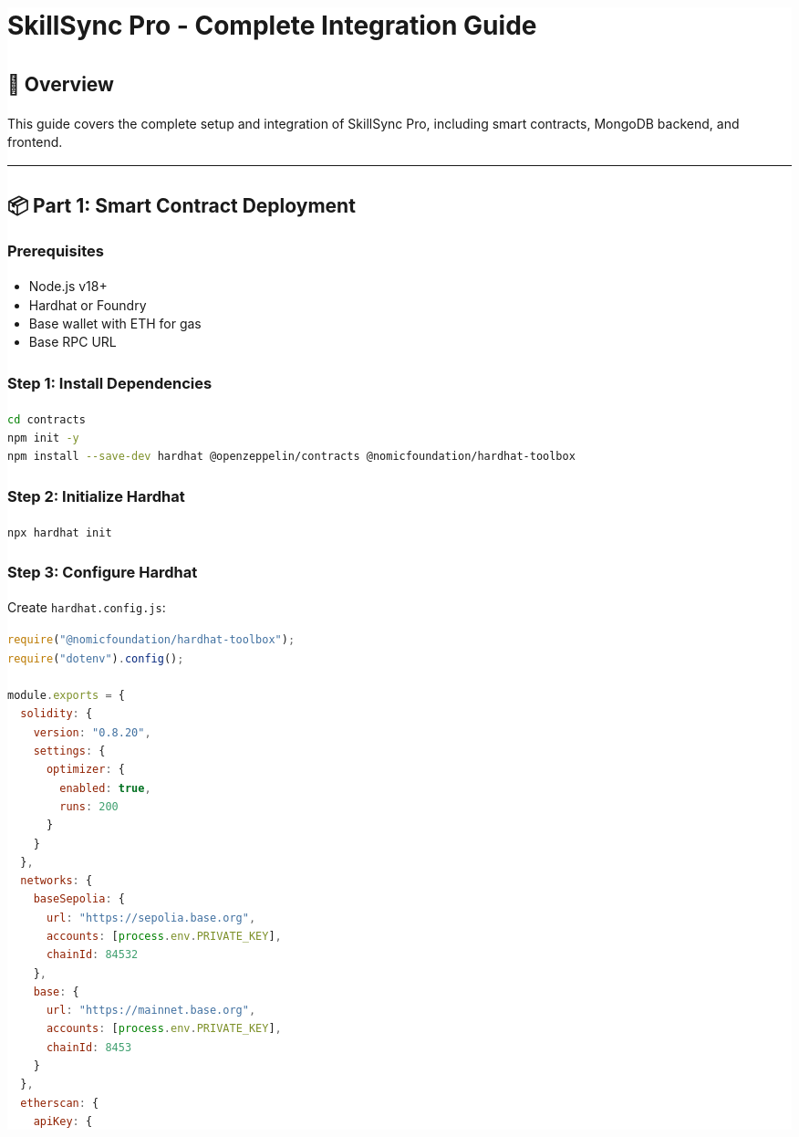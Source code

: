 # SkillSync Pro - Complete Integration Guide

## 🎯 Overview

This guide covers the complete setup and integration of SkillSync Pro, including smart contracts, MongoDB backend, and frontend.

---

## 📦 Part 1: Smart Contract Deployment

### Prerequisites
- Node.js v18+
- Hardhat or Foundry
- Base wallet with ETH for gas
- Base RPC URL

### Step 1: Install Dependencies

```bash
cd contracts
npm init -y
npm install --save-dev hardhat @openzeppelin/contracts @nomicfoundation/hardhat-toolbox
```

### Step 2: Initialize Hardhat

```bash
npx hardhat init
```

### Step 3: Configure Hardhat

Create `hardhat.config.js`:

```javascript
require("@nomicfoundation/hardhat-toolbox");
require("dotenv").config();

module.exports = {
  solidity: {
    version: "0.8.20",
    settings: {
      optimizer: {
        enabled: true,
        runs: 200
      }
    }
  },
  networks: {
    baseSepolia: {
      url: "https://sepolia.base.org",
      accounts: [process.env.PRIVATE_KEY],
      chainId: 84532
    },
    base: {
      url: "https://mainnet.base.org",
      accounts: [process.env.PRIVATE_KEY],
      chainId: 8453
    }
  },
  etherscan: {
    apiKey: {
```